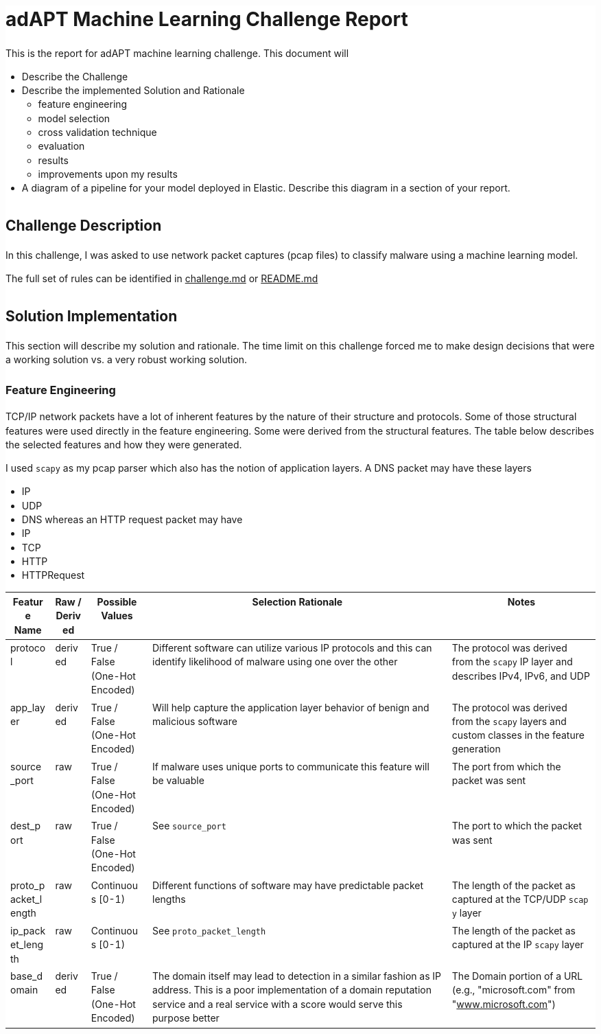 # adAPT Machine Learning Challenge Report

This is the report for adAPT machine learning challenge. This document will
* Describe the Challenge
* Describe the implemented Solution and Rationale
    * feature engineering
    * model selection
    * cross validation technique
    * evaluation
    * results
    * improvements upon my results
* A diagram of a pipeline for your model deployed in Elastic. Describe this diagram in a section of  your report.
  
## Challenge Description
In this challenge, I was asked to use network packet captures (pcap files) to classify malware using a machine learning model.

The full set of rules can be identified in [challenge.md](./markdown/challenge.md) or [README.md](README.md)

## Solution Implementation
This section will describe my solution and rationale. The time limit on this challenge forced me to make design decisions that were a working solution vs. a very robust working solution.

### Feature Engineering
TCP/IP network packets have a lot of inherent features by the nature of their structure and protocols. Some of those structural features were used directly in the feature engineering. Some were derived from the structural features. The table below describes the selected features and how they were generated.

I used `scapy` as my pcap parser which also has the notion of application layers. A DNS packet may have these layers
* IP
* UDP
* DNS
whereas an HTTP request packet may have
* IP
* TCP
* HTTP
* HTTPRequest

Feature Name | Raw / Derived | Possible Values | Selection Rationale | Notes
--- | --- | --- | --- | ---
protocol | derived | True / False (One-Hot Encoded) | Different software can utilize various IP protocols and this can identify likelihood of malware using one over the other | The protocol was derived from the `scapy` IP layer and describes IPv4, IPv6, and UDP
app_layer | derived | True / False (One-Hot Encoded) | Will help capture the application layer behavior of benign and malicious software | The protocol was derived from the `scapy` layers and custom classes in the feature generation
source_port | raw | True / False (One-Hot Encoded) | If malware uses unique ports to communicate this feature will be valuable | The port from which the packet was sent
dest_port | raw | True / False (One-Hot Encoded) | See `source_port` | The port to which the packet was sent
proto_packet_length | raw | Continuous [0-1) | Different functions of software may have predictable packet lengths | The length of the packet as captured at the TCP/UDP `scapy` layer
ip_packet_length | raw | Continuous [0-1) | See `proto_packet_length` | The length of the packet as captured at the IP `scapy` layer
base_domain | derived | True / False (One-Hot Encoded) | The domain itself may lead to detection in a similar fashion as IP address. This is a poor implementation of a domain reputation service and a real service with a score would serve this purpose better | The Domain portion of a URL (e.g., "microsoft.com" from "www.microsoft.com")